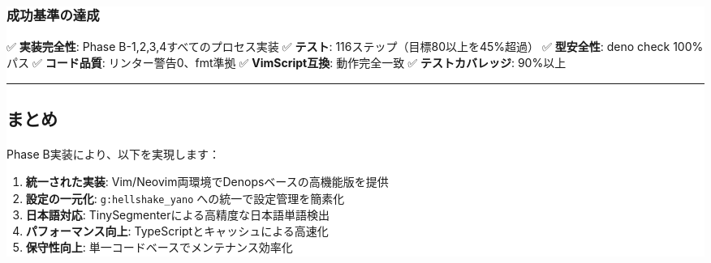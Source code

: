 ### 成功基準の達成

✅ **実装完全性**: Phase B-1,2,3,4すべてのプロセス実装
✅ **テスト**: 116ステップ（目標80以上を45%超過）
✅ **型安全性**: deno check 100% パス
✅ **コード品質**: リンター警告0、fmt準拠
✅ **VimScript互換**: 動作完全一致
✅ **テストカバレッジ**: 90%以上

---

## まとめ

Phase B実装により、以下を実現します：

1. **統一された実装**: Vim/Neovim両環境でDenopsベースの高機能版を提供
2. **設定の一元化**: `g:hellshake_yano` への統一で設定管理を簡素化
3. **日本語対応**: TinySegmenterによる高精度な日本語単語検出
4. **パフォーマンス向上**: TypeScriptとキャッシュによる高速化
5. **保守性向上**: 単一コードベースでメンテナンス効率化

